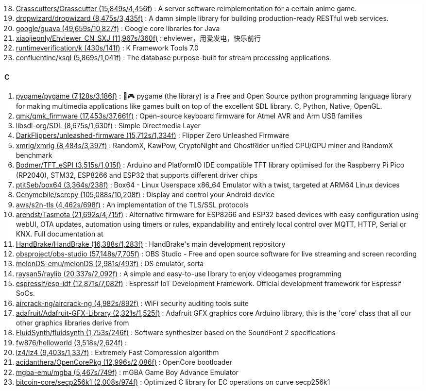 18. [Grasscutters/Grasscutter (15,849s/4,456f)](https://github.com/Grasscutters/Grasscutter) : A server software reimplementation for a certain anime game.
19. [dropwizard/dropwizard (8,475s/3,435f)](https://github.com/dropwizard/dropwizard) : A damn simple library for building production-ready RESTful web services.
20. [google/guava (49,659s/10,827f)](https://github.com/google/guava) : Google core libraries for Java
21. [xiaojieonly/Ehviewer_CN_SXJ (11,967s/360f)](https://github.com/xiaojieonly/Ehviewer_CN_SXJ) : ehviewer，用爱发电，快乐前行
22. [runtimeverification/k (430s/141f)](https://github.com/runtimeverification/k) : K Framework Tools 7.0
23. [confluentinc/ksql (5,869s/1,041f)](https://github.com/confluentinc/ksql) : The database purpose-built for stream processing applications.

#### C
1. [pygame/pygame (7,128s/3,186f)](https://github.com/pygame/pygame) : 🐍🎮 pygame (the library) is a Free and Open Source python programming language library for making multimedia applications like games built on top of the excellent SDL library. C, Python, Native, OpenGL.
2. [qmk/qmk_firmware (17,453s/37,661f)](https://github.com/qmk/qmk_firmware) : Open-source keyboard firmware for Atmel AVR and Arm USB families
3. [libsdl-org/SDL (8,675s/1,630f)](https://github.com/libsdl-org/SDL) : Simple Directmedia Layer
4. [DarkFlippers/unleashed-firmware (15,712s/1,334f)](https://github.com/DarkFlippers/unleashed-firmware) : Flipper Zero Unleashed Firmware
5. [xmrig/xmrig (8,484s/3,397f)](https://github.com/xmrig/xmrig) : RandomX, KawPow, CryptoNight and GhostRider unified CPU/GPU miner and RandomX benchmark
6. [Bodmer/TFT_eSPI (3,515s/1,015f)](https://github.com/Bodmer/TFT_eSPI) : Arduino and PlatformIO IDE compatible TFT library optimised for the Raspberry Pi Pico (RP2040), STM32, ESP8266 and ESP32 that supports different driver chips
7. [ptitSeb/box64 (3,364s/238f)](https://github.com/ptitSeb/box64) : Box64 - Linux Userspace x86_64 Emulator with a twist, targeted at ARM64 Linux devices
8. [Genymobile/scrcpy (105,088s/10,208f)](https://github.com/Genymobile/scrcpy) : Display and control your Android device
9. [aws/s2n-tls (4,462s/698f)](https://github.com/aws/s2n-tls) : An implementation of the TLS/SSL protocols
10. [arendst/Tasmota (21,692s/4,715f)](https://github.com/arendst/Tasmota) : Alternative firmware for ESP8266 and ESP32 based devices with easy configuration using webUI, OTA updates, automation using timers or rules, expandability and entirely local control over MQTT, HTTP, Serial or KNX. Full documentation at
11. [HandBrake/HandBrake (16,388s/1,283f)](https://github.com/HandBrake/HandBrake) : HandBrake's main development repository
12. [obsproject/obs-studio (57,148s/7,705f)](https://github.com/obsproject/obs-studio) : OBS Studio - Free and open source software for live streaming and screen recording
13. [melonDS-emu/melonDS (2,981s/493f)](https://github.com/melonDS-emu/melonDS) : DS emulator, sorta
14. [raysan5/raylib (20,337s/2,092f)](https://github.com/raysan5/raylib) : A simple and easy-to-use library to enjoy videogames programming
15. [espressif/esp-idf (12,871s/7,082f)](https://github.com/espressif/esp-idf) : Espressif IoT Development Framework. Official development framework for Espressif SoCs.
16. [aircrack-ng/aircrack-ng (4,982s/892f)](https://github.com/aircrack-ng/aircrack-ng) : WiFi security auditing tools suite
17. [adafruit/Adafruit-GFX-Library (2,321s/1,525f)](https://github.com/adafruit/Adafruit-GFX-Library) : Adafruit GFX graphics core Arduino library, this is the 'core' class that all our other graphics libraries derive from
18. [FluidSynth/fluidsynth (1,753s/246f)](https://github.com/FluidSynth/fluidsynth) : Software synthesizer based on the SoundFont 2 specifications
19. [fw876/helloworld (3,518s/2,624f)](https://github.com/fw876/helloworld) : 
20. [lz4/lz4 (9,403s/1,337f)](https://github.com/lz4/lz4) : Extremely Fast Compression algorithm
21. [acidanthera/OpenCorePkg (12,996s/2,086f)](https://github.com/acidanthera/OpenCorePkg) : OpenCore bootloader
22. [mgba-emu/mgba (5,467s/749f)](https://github.com/mgba-emu/mgba) : mGBA Game Boy Advance Emulator
23. [bitcoin-core/secp256k1 (2,008s/974f)](https://github.com/bitcoin-core/secp256k1) : Optimized C library for EC operations on curve secp256k1
